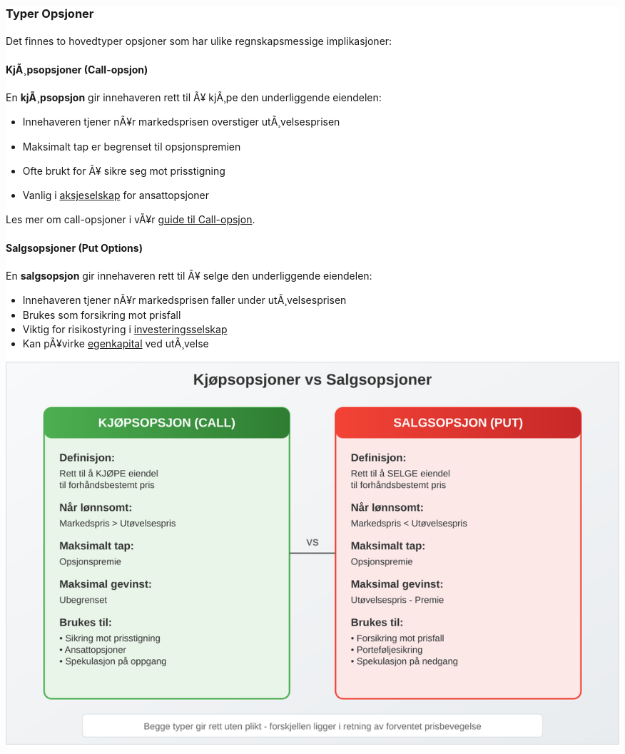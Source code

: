 ### Typer Opsjoner

Det finnes to hovedtyper opsjoner som har ulike regnskapsmessige implikasjoner:


#### KjÃ¸psopsjoner (Call-opsjon)
En **kjÃ¸psopsjon** gir innehaveren rett til Ã¥ kjÃ¸pe den underliggende eiendelen:

* Innehaveren tjener nÃ¥r markedsprisen overstiger utÃ¸velsesprisen
* Maksimalt tap er begrenset til opsjonspremien
* Ofte brukt for Ã¥ sikre seg mot prisstigning

* Vanlig i [aksjeselskap](/blogs/regnskap/hva-er-et-aksjeselskap "Hva er et Aksjeselskap (AS)? Komplett Guide til Selskapsformen") for ansattopsjoner

Les mer om call-opsjoner i vÃ¥r [guide til Call-opsjon](/blogs/regnskap/call-opsjon "Hva er en Call-opsjon? Guide til kjÃ¸psopsjoner").

#### Salgsopsjoner (Put Options)
En **salgsopsjon** gir innehaveren rett til Ã¥ selge den underliggende eiendelen:

* Innehaveren tjener nÃ¥r markedsprisen faller under utÃ¸velsesprisen
* Brukes som forsikring mot prisfall
* Viktig for risikostyring i [investeringsselskap](/blogs/regnskap/hva-er-investeringsselskap "Hva er et Investeringsselskap? Komplett Guide til Investeringsselskaper")
* Kan pÃ¥virke [egenkapital](/blogs/regnskap/hva-er-egenkapital "Hva er Egenkapital? Komplett Guide til Egenkapital i Regnskap") ved utÃ¸velse

![Diagram som viser forskjellen mellom kjÃ¸ps- og salgsopsjoner](opsjonstyper-diagram.svg)
